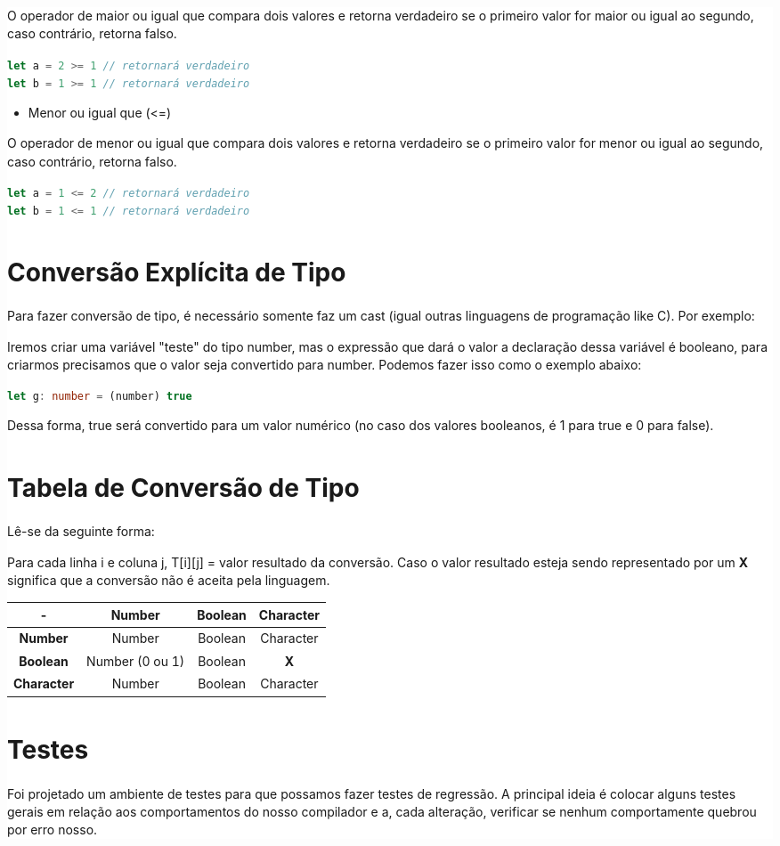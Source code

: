 O operador de maior ou igual que compara dois valores e retorna verdadeiro se o primeiro valor for maior ou igual ao segundo, caso contrário, retorna falso.

```ts
let a = 2 >= 1 // retornará verdadeiro
let b = 1 >= 1 // retornará verdadeiro
```

* Menor ou igual que (<=)

O operador de menor ou igual que compara dois valores e retorna verdadeiro se o primeiro valor for menor ou igual ao segundo, caso contrário, retorna falso.

```ts
let a = 1 <= 2 // retornará verdadeiro
let b = 1 <= 1 // retornará verdadeiro
```

# Conversão Explícita de Tipo

Para fazer conversão de tipo, é necessário somente faz um cast (igual outras linguagens de programação like C).
Por exemplo:

Iremos criar uma variável "teste" do tipo number, mas o expressão que dará o valor a declaração dessa variável é booleano, para criarmos precisamos que o valor seja convertido para number. Podemos fazer isso como o exemplo abaixo:

```ts
let g: number = (number) true
```

Dessa forma, true será convertido para um valor numérico (no caso dos valores booleanos, é 1 para true e 0 para false). 

# Tabela de Conversão de Tipo

Lê-se da seguinte forma:

Para cada linha i e coluna j, T[i][j] = valor resultado da conversão.
Caso o valor resultado esteja sendo representado por um **X** significa que a conversão não é aceita pela linguagem.

|\-              |   Number           | Boolean      | Character|
|    :------:    |   :------:         | :------:     | :------: |
|**Number**      |   Number           | Boolean      | Character|
|**Boolean**     |   Number (0 ou 1)  | Boolean      | **X**    |
|**Character**   |   Number           | Boolean      | Character|

# Testes

Foi projetado um ambiente de testes para que possamos fazer testes de regressão.
A principal ideia é colocar alguns testes gerais em relação aos comportamentos do nosso compilador e a, cada alteração, verificar se nenhum comportamente quebrou por erro nosso.
